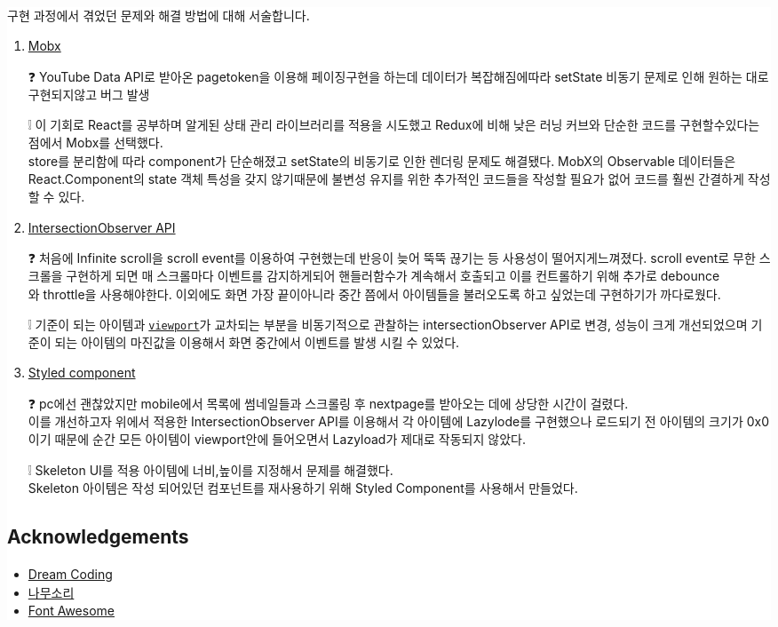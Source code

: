 구현 과정에서 겪었던 문제와 해결 방법에 대해 서술합니다.

1. [Mobx](https://mobx.js.org/README.html)

   ❓ YouTube Data API로 받아온 pagetoken을 이용해 페이징구현을 하는데 데이터가 복잡해짐에따라 setState 비동기 문제로 인해 원하는 대로 구현되지않고 버그 발생

   ❕ 이 기회로 React를 공부하며 알게된 상태 관리 라이브러리를 적용을 시도했고 Redux에 비해 낮은 러닝 커브와 단순한 코드를 구현할수있다는 점에서 Mobx를 선택했다.<br> store를 분리함에 따라 component가 단순해졌고 setState의 비동기로 인한 렌더링 문제도 해결됐다. MobX의 Observable 데이터들은 React.Component의 state 객체 특성을 갖지 않기때문에 불변성 유지를 위한 추가적인 코드들을 작성할 필요가 없어 코드를 훨씬 간결하게 작성할 수 있다.

2. [IntersectionObserver API](https://developer.mozilla.org/en-US/docs/Web/API/Intersection_Observer_API)

   ❓ 처음에 Infinite scroll을 scroll event를 이용하여 구현했는데 반응이 늦어 뚝뚝 끊기는 등 사용성이 떨어지게느껴졌다. scroll event로 무한 스크롤을 구현하게 되면 매 스크롤마다 이벤트를 감지하게되어 핸들러함수가 계속해서 호출되고 이를 컨트롤하기 위해 추가로 debounce와 throttle을 사용해야한다. 이외에도 화면 가장 끝이아니라 중간 쯤에서 아이템들을 불러오도록 하고 싶었는데 구현하기가 까다로웠다.

   ❕ 기준이 되는 아이템과 [`viewport`](https://developer.mozilla.org/en-US/docs/Glossary/Viewport)가 교차되는 부분을 비동기적으로 관찰하는 intersectionObserver API로 변경, 성능이 크게 개선되었으며 기준이 되는 아이템의 마진값을 이용해서 화면 중간에서 이벤트를 발생 시킬 수 있었다.

3. [Styled component](https://styled-components.com/)

   ❓ pc에선 괜찮았지만 mobile에서 목록에 썸네일들과 스크롤링 후 nextpage를 받아오는 데에 상당한 시간이 걸렸다.<br>
   이를 개선하고자 위에서 적용한 IntersectionObserver API를 이용해서 각 아이템에 Lazylode를 구현했으나 로드되기 전 아이템의 크기가 0x0이기 때문에 순간 모든 아이템이 viewport안에 들어오면서 Lazyload가 제대로 작동되지 않았다.

   ❕ Skeleton UI를 적용 아이템에 너비,높이를 지정해서 문제를 해결했다.<br>Skeleton 아이템은 작성 되어있던 컴포넌트를 재사용하기 위해 Styled Component를 사용해서 만들었다.

## Acknowledgements

- [Dream Coding](https://academy.dream-coding.com/)
- [나무소리](https://youtube.com/playlist?list=PLOSNUO27qFbtYC5oRwJVsNavcPEI5uoiJ)
- [Font Awesome](https://fontawesome.com/)
